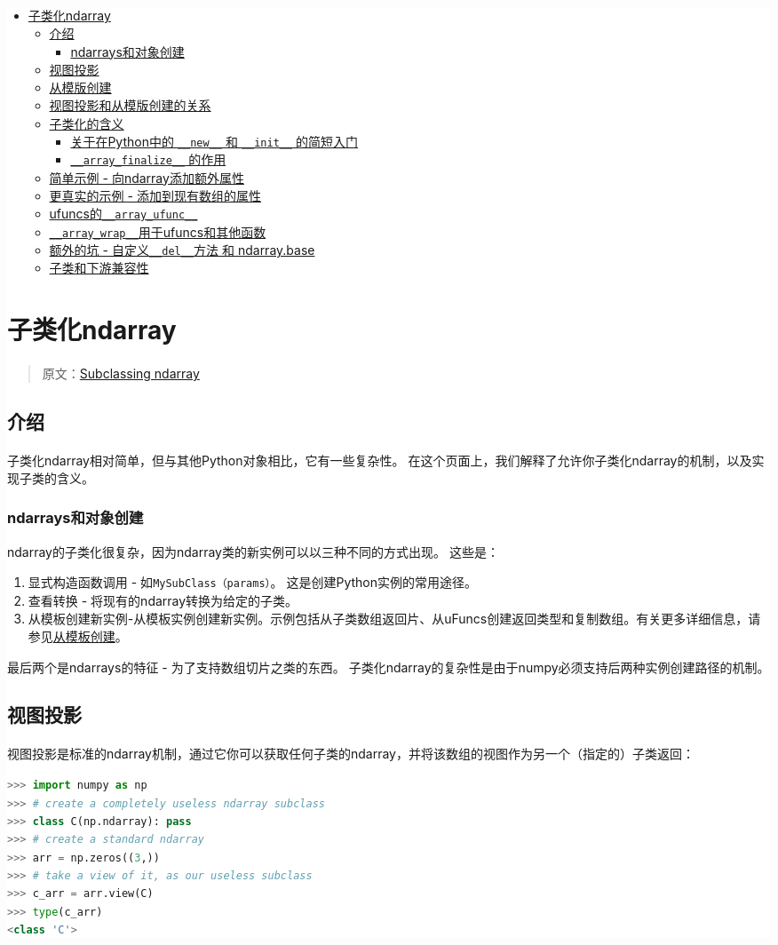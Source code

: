 

- [子类化ndarray](#子类化ndarray)
    - [介绍](#介绍)
        - [ndarrays和对象创建](#ndarrays和对象创建)
    - [视图投影](#视图投影)
    - [从模版创建](#从模版创建)
    - [视图投影和从模版创建的关系](#视图投影和从模版创建的关系)
    - [子类化的含义](#子类化的含义)
        - [关于在Python中的 ``__new__`` 和 ``__init__`` 的简短入门](#关于在python中的-__new__-和-__init__-的简短入门)
        - [``__array_finalize__`` 的作用](#__array_finalize__-的作用)
    - [简单示例 - 向ndarray添加额外属性](#简单示例---向ndarray添加额外属性)
    - [更真实的示例 - 添加到现有数组的属性](#更真实的示例---添加到现有数组的属性)
    - [ufuncs的``__array_ufunc__``](#ufuncs的__array_ufunc__)
    - [``__array_wrap__``用于ufuncs和其他函数](#__array_wrap__用于ufuncs和其他函数)
    - [额外的坑 - 自定义``__del__``方法 和 ndarray.base](#额外的坑---自定义__del__方法-和-ndarraybase)
    - [子类和下游兼容性](#子类和下游兼容性)



# 子类化ndarray

> 原文：[Subclassing ndarray](https://docs.scipy.org/doc/numpy/user/basics.subclassing.html)

## 介绍

子类化ndarray相对简单，但与其他Python对象相比，它有一些复杂性。 在这个页面上，我们解释了允许你子类化ndarray的机制，以及实现子类的含义。

### ndarrays和对象创建

ndarray的子类化很复杂，因为ndarray类的新实例可以以三种不同的方式出现。 这些是：

1. 显式构造函数调用 - 如``MySubClass（params）``。 这是创建Python实例的常用途径。
2. 查看转换 - 将现有的ndarray转换为给定的子类。
3. 从模板创建新实例-从模板实例创建新实例。示例包括从子类数组返回片、从uFuncs创建返回类型和复制数组。有关更多详细信息，请参见[从模板创建](#从模版创建)。

最后两个是ndarrays的特征 - 为了支持数组切片之类的东西。 子类化ndarray的复杂性是由于numpy必须支持后两种实例创建路径的机制。

## 视图投影

视图投影是标准的ndarray机制，通过它你可以获取任何子类的ndarray，并将该数组的视图作为另一个（指定的）子类返回：

```python
>>> import numpy as np
>>> # create a completely useless ndarray subclass
>>> class C(np.ndarray): pass
>>> # create a standard ndarray
>>> arr = np.zeros((3,))
>>> # take a view of it, as our useless subclass
>>> c_arr = arr.view(C)
>>> type(c_arr)
<class 'C'>
```
